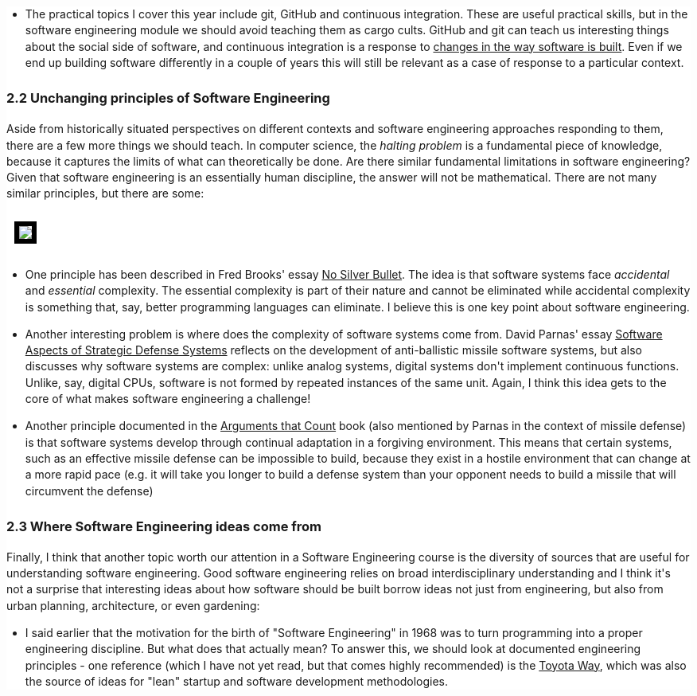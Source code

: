 * The practical topics I cover this year include git, GitHub and continuous integration. These
  are useful practical skills, but in the software engineering module we should avoid teaching them
  as cargo cults. GitHub and git can teach us interesting things about the social side of software,
  and continuous integration is a response to [changes in the way software is built][ci]. Even if
  we end up building software differently in a couple of years this will still be relevant as a
  case of response to a particular context.

### 2.2 Unchanging principles of Software Engineering

Aside from historically situated perspectives on different contexts and software engineering
approaches responding to them, there are a few more things we should teach. In computer science,
the _halting problem_ is a fundamental piece of knowledge, because it captures the limits of what
can theoretically be done. Are there similar fundamental limitations in software engineering?
Given that software engineering is an essentially human discipline, the answer will not be
mathematical. There are not many similar principles, but there are some:

<div style="max-width:500px;padding:10px" class="rdecor">
<img src="sdi.jpg" style="border:solid 6px black;width:100%" />
</div>

* One principle has been described in Fred Brooks' essay [No Silver Bullet][silver]. The
  idea is that software systems face _accidental_ and _essential_ complexity. The essential
  complexity is part of their nature and cannot be eliminated while accidental complexity is
  something that, say, better programming languages can eliminate. I believe this is one key
  point about software engineering.

* Another interesting problem is where does the complexity of software systems come from.
  David Parnas' essay [Software Aspects of Strategic Defense Systems][sds] reflects on the
  development of anti-ballistic missile software systems, but also discusses why software systems
  are complex: unlike analog systems, digital systems don't implement continuous functions.
  Unlike, say, digital CPUs, software is not formed by repeated instances of the same unit.
  Again, I think this idea gets to the core of what makes software engineering a challenge!

* Another principle documented in the [Arguments that Count][argu] book (also mentioned by
  Parnas in the context of missile defense) is that software systems develop through continual
  adaptation in a forgiving environment. This means that certain systems, such as an effective
  missile defense can be impossible to build, because they exist in a hostile environment that
  can change at a more rapid pace (e.g. it will take you longer to build a defense system than
  your opponent needs to build a missile that will circumvent the defense)

### 2.3 Where Software Engineering ideas come from

Finally, I think that another topic worth our attention in a Software Engineering course is the
diversity of sources that are useful for understanding software engineering. Good software
engineering relies on broad interdisciplinary understanding and I think it's not a surprise that
interesting ideas about how software should be built borrow ideas not just from engineering, but
also from urban planning, architecture, or even gardening:

* I said earlier that the motivation for the birth of "Software Engineering" in 1968 was to
  turn programming into a proper engineering discipline. But what does that actually mean?
  To answer this, we should look at documented engineering principles - one reference (which I
  have not yet read, but that comes highly recommended) is the [Toyota Way][toyota], which
  was also the source of ideas for "lean" startup and software development methodologies.


 [compboys]: https://amzn.to/2EhHq1V "Nathan Ensmenger (2010). The Computer Boys Take Over: Computers, Programmers, and the Politics of Technical Expertise"
 [nato]: http://homepages.cs.ncl.ac.uk/brian.randell/NATO/index.html "The NATO Software Engineering Conferences"
 [paradigm]: https://link.springer.com/chapter/10.1007/978-94-011-1793-7_11 "Christiane Floyd (1993). Outline of a Paradigm Change in Software Engineering"
 [agile]: https://agilemanifesto.org/ "Manifesto for Agile Software Development "
 [infer]: https://link.springer.com/chapter/10.1007/978-94-011-1793-7_6 "William Scherlis, Dana Scott (1993). First Steps Towards Inferential Programming"
 [gof]: https://amzn.to/2BHeONy "John Vlissides, Ralph Johnson, Richard Helm, Erich Gamma (1994). Design Patterns: Elements of Reusable Object-Oriented Software"
 [aosa]: https://amzn.to/2GRZMbe "Amy Brown (ed.) (2011). The Architecture Of Open Source Applications"
 [ci]: https://tpetricek.github.io/Teaching/software-engineering/collaborative.html "Tools for collaborative development (CO886)"
 [silver]: https://dl.acm.org/citation.cfm?id=26441 "Fred Brooks (1987). No Silver Bullet Essence and Accidents of Software Engineering"
 [sds]: https://dl.acm.org/citation.cfm?id=214961 "David Parnas (1985). Software Aspects of Strategic Defense Systems"
 [argu]: https://amzn.to/2XhsGqY "Rebecca Slayton (2013). Arguments that Count: Physics, Computing, and Missile Defense, 1949-2012"
 [toyota]: https://amzn.to/2Ejc5LW "Jeffrey Liker (2011). The Toyota Way to Lean Leadership: Achieving and Sustaining Excellence through Leadership Development"
 [cities]: https://amzn.to/2V5oAAz "Jane Jacobs (1961). The Death and Life of Great American Cities"
 [modern]: https://amzn.to/2EiDzBv "Bruno Latour (1993). We Have Never Been Modern"